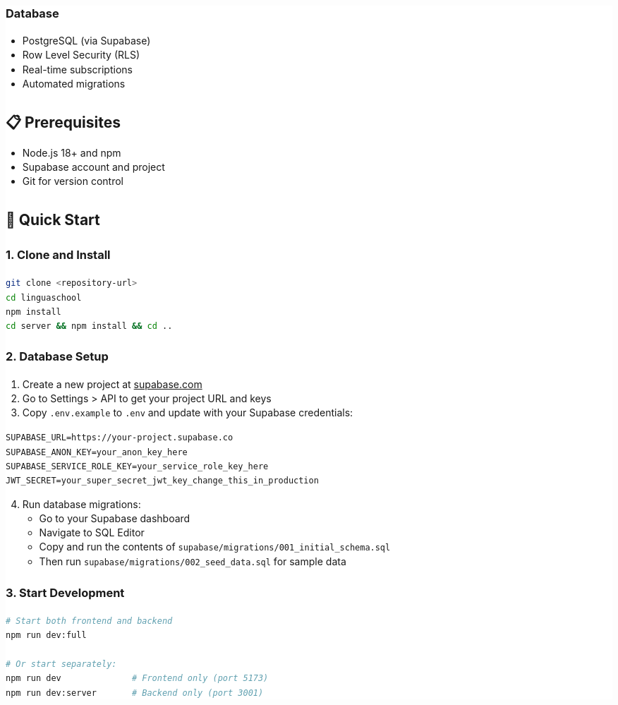 ### Database
- PostgreSQL (via Supabase)
- Row Level Security (RLS)
- Real-time subscriptions
- Automated migrations

## 📋 Prerequisites

- Node.js 18+ and npm
- Supabase account and project
- Git for version control

## 🚀 Quick Start

### 1. Clone and Install

```bash
git clone <repository-url>
cd linguaschool
npm install
cd server && npm install && cd ..
```

### 2. Database Setup

1. Create a new project at [supabase.com](https://supabase.com)
2. Go to Settings > API to get your project URL and keys
3. Copy `.env.example` to `.env` and update with your Supabase credentials:

```env
SUPABASE_URL=https://your-project.supabase.co
SUPABASE_ANON_KEY=your_anon_key_here
SUPABASE_SERVICE_ROLE_KEY=your_service_role_key_here
JWT_SECRET=your_super_secret_jwt_key_change_this_in_production
```

4. Run database migrations:
   - Go to your Supabase dashboard
   - Navigate to SQL Editor
   - Copy and run the contents of `supabase/migrations/001_initial_schema.sql`
   - Then run `supabase/migrations/002_seed_data.sql` for sample data

### 3. Start Development

```bash
# Start both frontend and backend
npm run dev:full

# Or start separately:
npm run dev              # Frontend only (port 5173)
npm run dev:server       # Backend only (port 3001)
```

